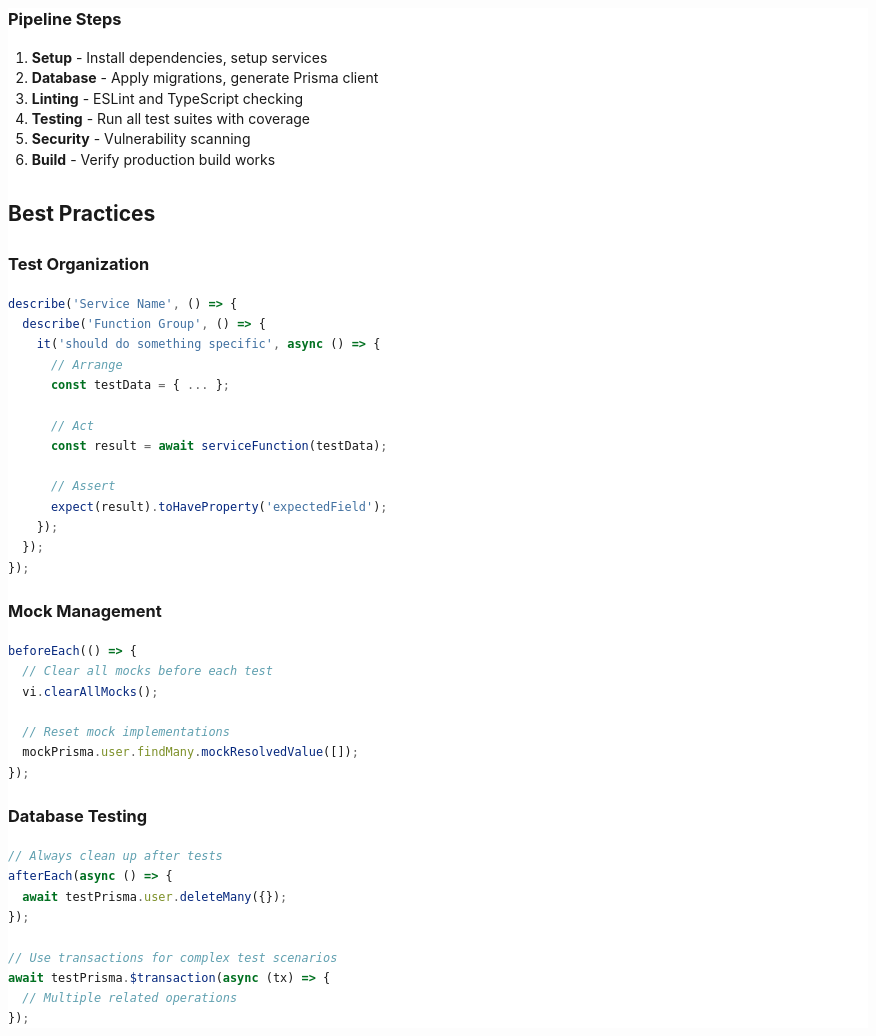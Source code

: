 ### Pipeline Steps

1. **Setup** - Install dependencies, setup services
2. **Database** - Apply migrations, generate Prisma client
3. **Linting** - ESLint and TypeScript checking
4. **Testing** - Run all test suites with coverage
5. **Security** - Vulnerability scanning
6. **Build** - Verify production build works

## Best Practices

### Test Organization

```typescript
describe('Service Name', () => {
  describe('Function Group', () => {
    it('should do something specific', async () => {
      // Arrange
      const testData = { ... };
      
      // Act  
      const result = await serviceFunction(testData);
      
      // Assert
      expect(result).toHaveProperty('expectedField');
    });
  });
});
```

### Mock Management

```typescript
beforeEach(() => {
  // Clear all mocks before each test
  vi.clearAllMocks();
  
  // Reset mock implementations
  mockPrisma.user.findMany.mockResolvedValue([]);
});
```

### Database Testing

```typescript
// Always clean up after tests
afterEach(async () => {
  await testPrisma.user.deleteMany({});
});

// Use transactions for complex test scenarios
await testPrisma.$transaction(async (tx) => {
  // Multiple related operations
});
```
